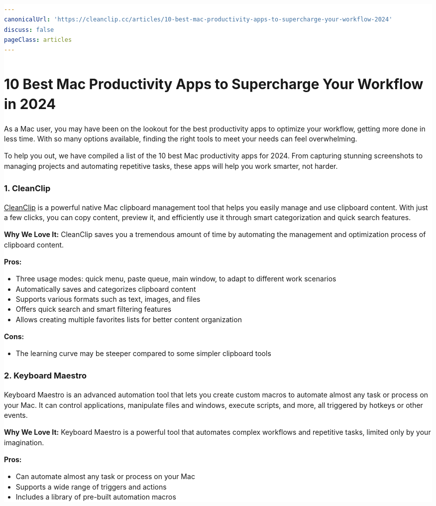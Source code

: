 ```yaml
---
canonicalUrl: 'https://cleanclip.cc/articles/10-best-mac-productivity-apps-to-supercharge-your-workflow-2024'
discuss: false
pageClass: articles
---
```


# 10 Best Mac Productivity Apps to Supercharge Your Workflow in 2024

As a Mac user, you may have been on the lookout for the best productivity apps to optimize your workflow, getting more done in less time. With so many options available, finding the right tools to meet your needs can feel overwhelming.

To help you out, we have compiled a list of the 10 best Mac productivity apps for 2024. From capturing stunning screenshots to managing projects and automating repetitive tasks, these apps will help you work smarter, not harder.

### 1. CleanClip

[CleanClip](https://cleanclip.cc) is a powerful native Mac clipboard management tool that helps you easily manage and use clipboard content. With just a few clicks, you can copy content, preview it, and efficiently use it through smart categorization and quick search features.

**Why We Love It:** CleanClip saves you a tremendous amount of time by automating the management and optimization process of clipboard content.

**Pros:**

* Three usage modes: quick menu, paste queue, main window, to adapt to different work scenarios
* Automatically saves and categorizes clipboard content
* Supports various formats such as text, images, and files
* Offers quick search and smart filtering features
* Allows creating multiple favorites lists for better content organization

**Cons:**

* The learning curve may be steeper compared to some simpler clipboard tools

### 2. Keyboard Maestro

Keyboard Maestro is an advanced automation tool that lets you create custom macros to automate almost any task or process on your Mac. It can control applications, manipulate files and windows, execute scripts, and more, all triggered by hotkeys or other events.

**Why We Love It:** Keyboard Maestro is a powerful tool that automates complex workflows and repetitive tasks, limited only by your imagination.

**Pros:**

* Can automate almost any task or process on your Mac
* Supports a wide range of triggers and actions
* Includes a library of pre-built automation macros
